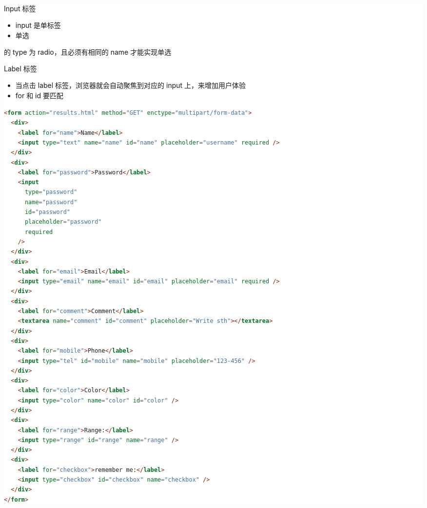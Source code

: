 Input 标签

- input 是单标签
- 单选

的 type 为 radio，且必须有相同的 name 才能实现单选

Label 标签

- 当点击 label 标签，浏览器就会自动聚焦到对应的 input 上，来增加用户体验
- for 和 id 要匹配

```html
<form action="results.html" method="GET" enctype="multipart/form-data">
  <div>
    <label for="name">Name</label>
    <input type="text" name="name" id="name" placeholder="username" required />
  </div>
  <div>
    <label for="password">Password</label>
    <input
      type="password"
      name="password"
      id="password"
      placeholder="password"
      required
    />
  </div>
  <div>
    <label for="email">Email</label>
    <input type="email" name="email" id="email" placeholder="email" required />
  </div>
  <div>
    <label for="comment">Comment</label>
    <textarea name="comment" id="comment" placeholder="Write sth"></textarea>
  </div>
  <div>
    <label for="mobile">Phone</label>
    <input type="tel" id="mobile" name="mobile" placeholder="123-456" />
  </div>
  <div>
    <label for="color">Color</label>
    <input type="color" name="color" id="color" />
  </div>
  <div>
    <label for="range">Range:</label>
    <input type="range" id="range" name="range" />
  </div>
  <div>
    <label for="checkbox">remember me:</label>
    <input type="checkbox" id="checkbox" name="checkbox" />
  </div>
</form>
```
